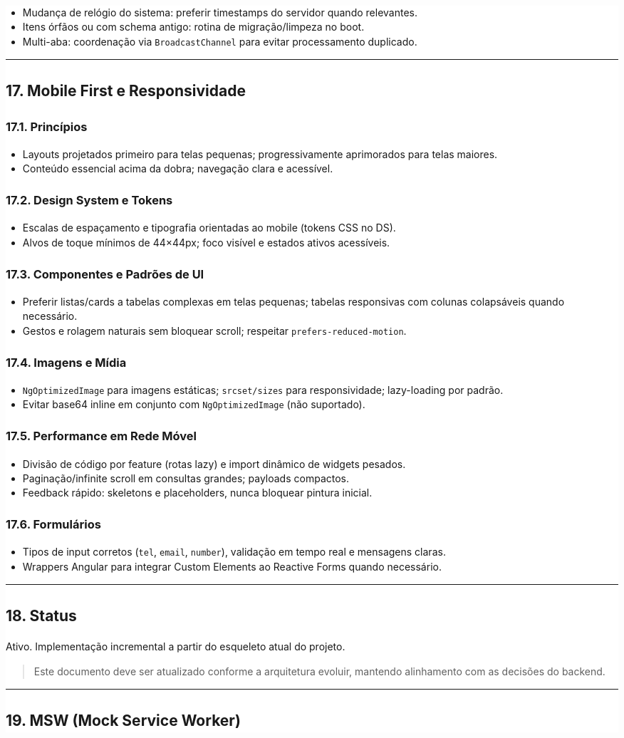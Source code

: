- Mudança de relógio do sistema: preferir timestamps do servidor quando relevantes.
- Itens órfãos ou com schema antigo: rotina de migração/limpeza no boot.
- Multi-aba: coordenação via `BroadcastChannel` para evitar processamento duplicado.

---

## 17. Mobile First e Responsividade

### 17.1. Princípios

- Layouts projetados primeiro para telas pequenas; progressivamente aprimorados para telas maiores.
- Conteúdo essencial acima da dobra; navegação clara e acessível.

### 17.2. Design System e Tokens

- Escalas de espaçamento e tipografia orientadas ao mobile (tokens CSS no DS).
- Alvos de toque mínimos de 44×44px; foco visível e estados ativos acessíveis.

### 17.3. Componentes e Padrões de UI

- Preferir listas/cards a tabelas complexas em telas pequenas; tabelas responsivas com colunas colapsáveis quando necessário.
- Gestos e rolagem naturais sem bloquear scroll; respeitar `prefers-reduced-motion`.

### 17.4. Imagens e Mídia

- `NgOptimizedImage` para imagens estáticas; `srcset/sizes` para responsividade; lazy-loading por padrão.
- Evitar base64 inline em conjunto com `NgOptimizedImage` (não suportado).

### 17.5. Performance em Rede Móvel

- Divisão de código por feature (rotas lazy) e import dinâmico de widgets pesados.
- Paginação/infinite scroll em consultas grandes; payloads compactos.
- Feedback rápido: skeletons e placeholders, nunca bloquear pintura inicial.

### 17.6. Formulários

- Tipos de input corretos (`tel`, `email`, `number`), validação em tempo real e mensagens claras.
- Wrappers Angular para integrar Custom Elements ao Reactive Forms quando necessário.

---

## 18. Status

Ativo. Implementação incremental a partir do esqueleto atual do projeto.

> Este documento deve ser atualizado conforme a arquitetura evoluir, mantendo alinhamento com as decisões do backend.

---

## 19. MSW (Mock Service Worker)
